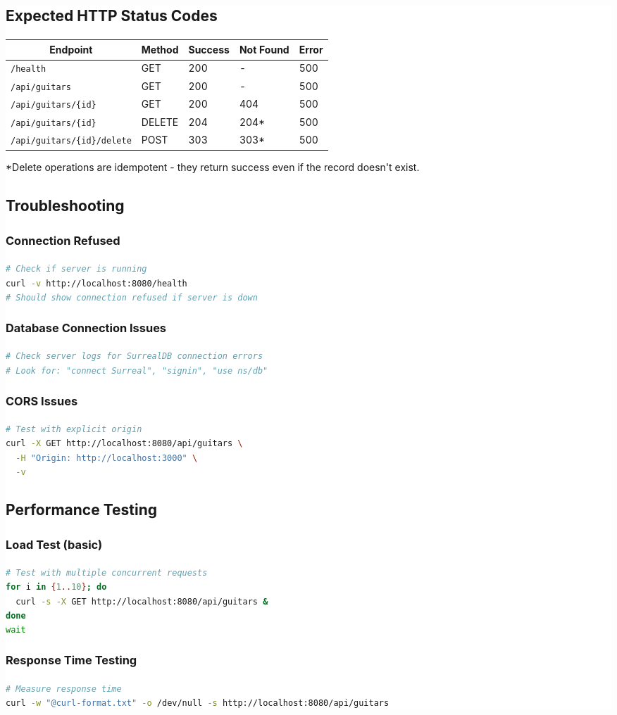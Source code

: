 ## Expected HTTP Status Codes

| Endpoint | Method | Success | Not Found | Error |
|----------|--------|---------|-----------|-------|
| `/health` | GET | 200 | - | 500 |
| `/api/guitars` | GET | 200 | - | 500 |
| `/api/guitars/{id}` | GET | 200 | 404 | 500 |
| `/api/guitars/{id}` | DELETE | 204 | 204* | 500 |
| `/api/guitars/{id}/delete` | POST | 303 | 303* | 500 |

*Delete operations are idempotent - they return success even if the record doesn't exist.

## Troubleshooting

### Connection Refused
```bash
# Check if server is running
curl -v http://localhost:8080/health
# Should show connection refused if server is down
```

### Database Connection Issues
```bash
# Check server logs for SurrealDB connection errors
# Look for: "connect Surreal", "signin", "use ns/db"
```

### CORS Issues
```bash
# Test with explicit origin
curl -X GET http://localhost:8080/api/guitars \
  -H "Origin: http://localhost:3000" \
  -v
```

## Performance Testing

### Load Test (basic)
```bash
# Test with multiple concurrent requests
for i in {1..10}; do
  curl -s -X GET http://localhost:8080/api/guitars &
done
wait
```

### Response Time Testing
```bash
# Measure response time
curl -w "@curl-format.txt" -o /dev/null -s http://localhost:8080/api/guitars
```
